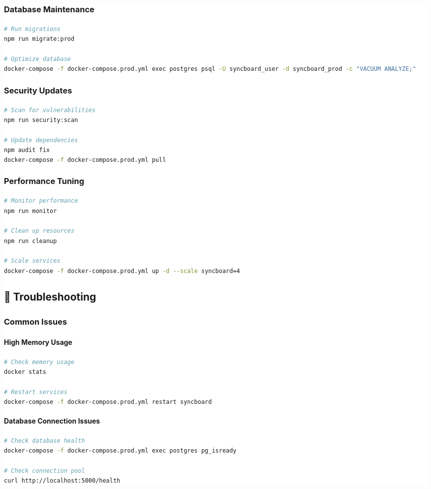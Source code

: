 ### **Database Maintenance**
```bash
# Run migrations
npm run migrate:prod

# Optimize database
docker-compose -f docker-compose.prod.yml exec postgres psql -U syncboard_user -d syncboard_prod -c "VACUUM ANALYZE;"
```

### **Security Updates**
```bash
# Scan for vulnerabilities
npm run security:scan

# Update dependencies
npm audit fix
docker-compose -f docker-compose.prod.yml pull
```

### **Performance Tuning**
```bash
# Monitor performance
npm run monitor

# Clean up resources
npm run cleanup

# Scale services
docker-compose -f docker-compose.prod.yml up -d --scale syncboard=4
```

## 🚨 **Troubleshooting**

### **Common Issues**

#### **High Memory Usage**
```bash
# Check memory usage
docker stats

# Restart services
docker-compose -f docker-compose.prod.yml restart syncboard
```

#### **Database Connection Issues**
```bash
# Check database health
docker-compose -f docker-compose.prod.yml exec postgres pg_isready

# Check connection pool
curl http://localhost:5000/health
```
